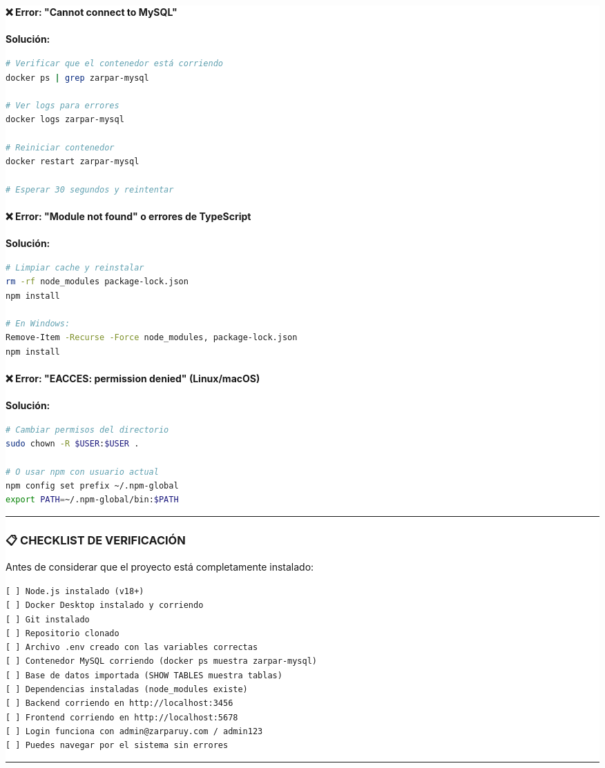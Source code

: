 #### ❌ Error: "Cannot connect to MySQL"
**Solución:**
```bash
# Verificar que el contenedor está corriendo
docker ps | grep zarpar-mysql

# Ver logs para errores
docker logs zarpar-mysql

# Reiniciar contenedor
docker restart zarpar-mysql

# Esperar 30 segundos y reintentar
```

#### ❌ Error: "Module not found" o errores de TypeScript
**Solución:**
```bash
# Limpiar cache y reinstalar
rm -rf node_modules package-lock.json
npm install

# En Windows:
Remove-Item -Recurse -Force node_modules, package-lock.json
npm install
```

#### ❌ Error: "EACCES: permission denied" (Linux/macOS)
**Solución:**
```bash
# Cambiar permisos del directorio
sudo chown -R $USER:$USER .

# O usar npm con usuario actual
npm config set prefix ~/.npm-global
export PATH=~/.npm-global/bin:$PATH
```

---

### 📋 CHECKLIST DE VERIFICACIÓN

Antes de considerar que el proyecto está completamente instalado:

```
[ ] Node.js instalado (v18+)
[ ] Docker Desktop instalado y corriendo
[ ] Git instalado
[ ] Repositorio clonado
[ ] Archivo .env creado con las variables correctas
[ ] Contenedor MySQL corriendo (docker ps muestra zarpar-mysql)
[ ] Base de datos importada (SHOW TABLES muestra tablas)
[ ] Dependencias instaladas (node_modules existe)
[ ] Backend corriendo en http://localhost:3456
[ ] Frontend corriendo en http://localhost:5678
[ ] Login funciona con admin@zarparuy.com / admin123
[ ] Puedes navegar por el sistema sin errores
```

---